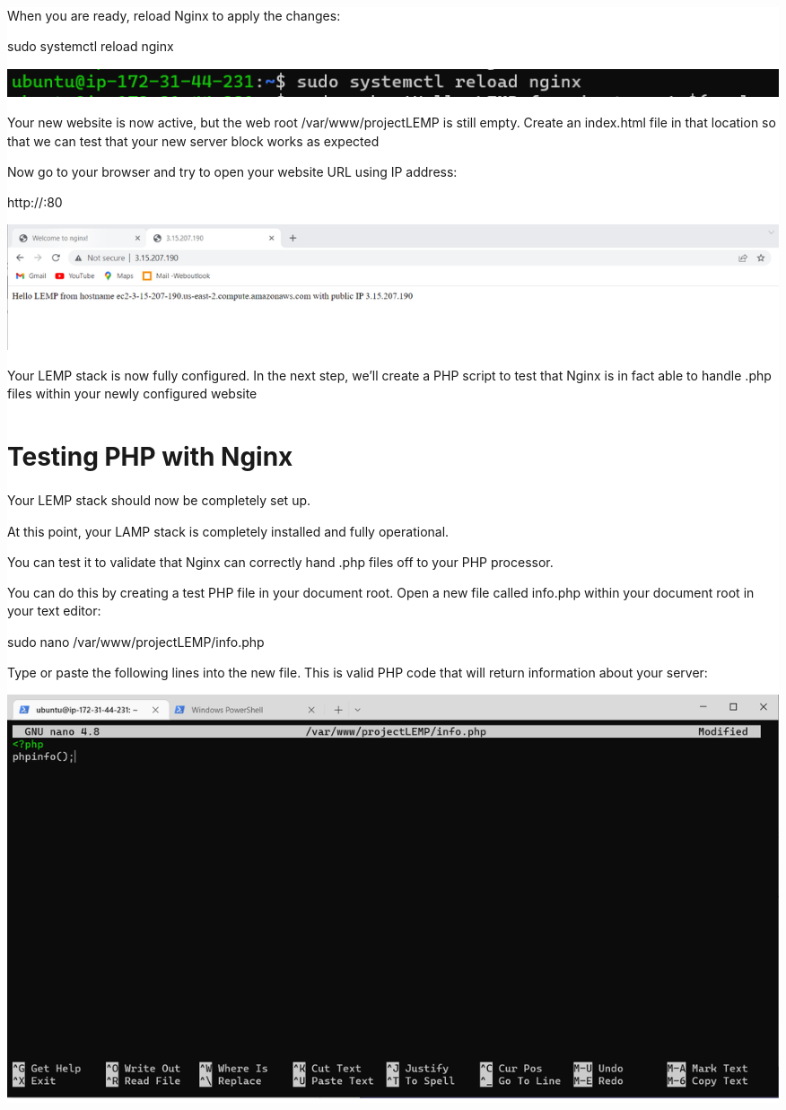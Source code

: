 When you are ready, reload Nginx to apply the changes:

sudo systemctl reload nginx

![reload nginx to apply changes](./images/reload-nginx.png)

Your new website is now active, but the web root /var/www/projectLEMP is still empty. Create an index.html file in that location so that we can test that your new server block works as expected

Now go to your browser and try to open your website URL using IP address:

http://<Public-IP-Address>:80

![website url using ip address](./images/website-url-using-ip-address.png)

Your LEMP stack is now fully configured. In the next step, we’ll create a PHP script to test that Nginx is in fact able to handle .php files within your newly configured website

# Testing PHP with Nginx

Your LEMP stack should now be completely set up.

At this point, your LAMP stack is completely installed and fully operational.

You can test it to validate that Nginx can correctly hand .php files off to your PHP processor.

You can do this by creating a test PHP file in your document root. Open a new file called info.php within your document root in your text editor:

sudo nano /var/www/projectLEMP/info.php

Type or paste the following lines into the new file. This is valid PHP code that will return information about your server:

![pasting php code that will return information about your server](./images/pasting-php-code.png)
